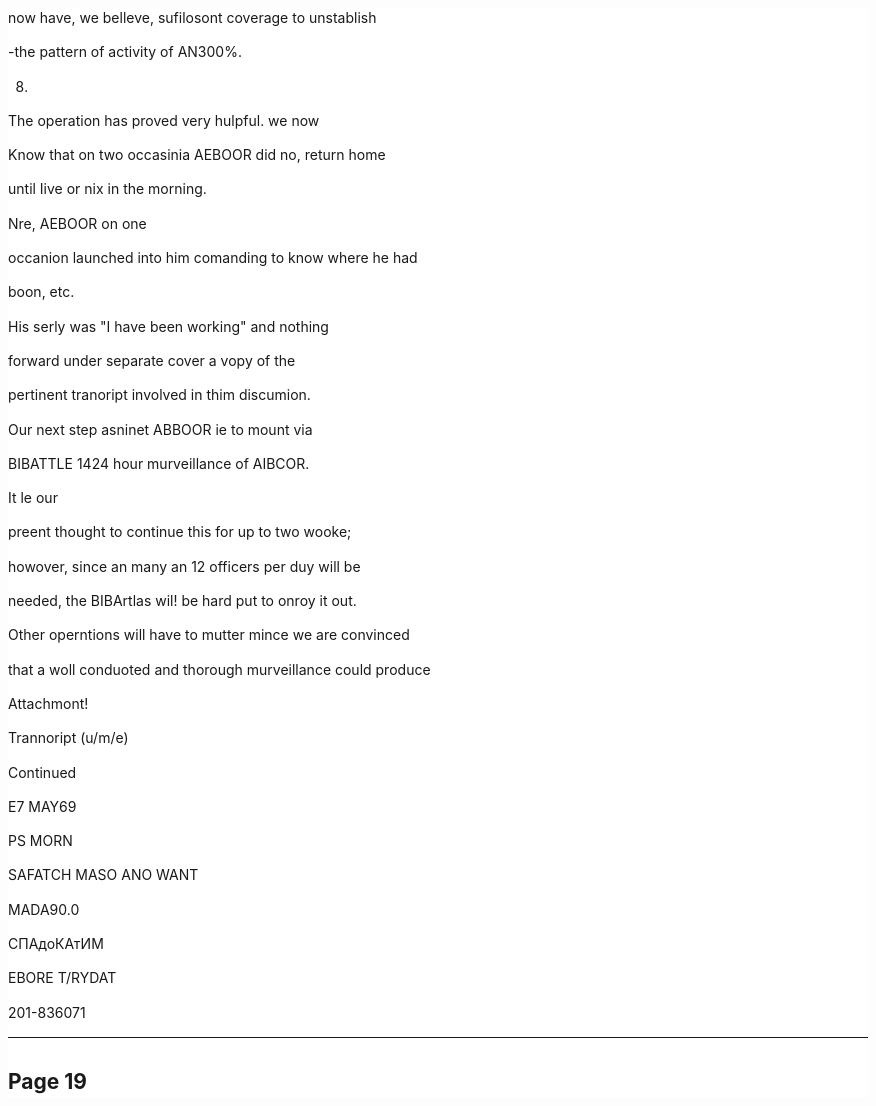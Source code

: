 now have, we belleve, sufilosont coverage to unstablish

-the pattern of activity of AN300%.

8.

The operation has proved very hulpful. we now

Know that on two occasinia AEBOOR did no, return home

until Iive or nix in the morning.

Nre, AEBOOR on one

occanion launched into him comanding to know where he had

boon, etc.

His serly was "I have been working" and nothing

forward under separate cover a vopy of the

pertinent tranoript involved in thim discumion.

Our next step asninet ABBOOR ie to mount via

BIBATTLE 1424 hour murveillance of AIBCOR.

It le our

preent thought to continue this for up to two wooke;

howover, since an many an 12 officers per duy will be

needed, the BIBArtlas wil! be hard put to onroy it out.

Other operntions will have to mutter mince we are convinced

that a woll conduoted and thorough murveillance could produce

Attachmont!

Trannoript (u/m/e)

Continued

E7 MAY69

PS MORN

SAFATCH MASO ANO WANT

MADA90.0

СПАдоКАтИМ

EBORE T/RYDAT

201-836071

---

## Page 19
